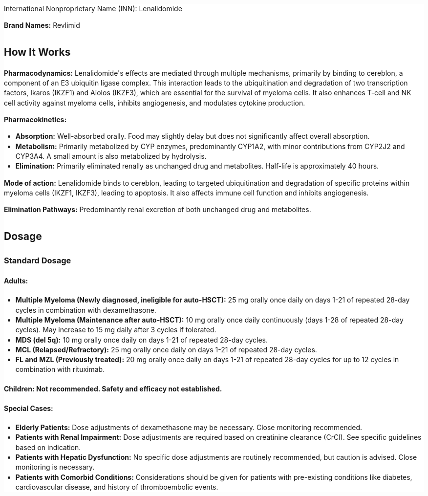 International Nonproprietary Name (INN): Lenalidomide

**Brand Names:** Revlimid

## **How It Works**

**Pharmacodynamics:**  Lenalidomide's effects are mediated through multiple mechanisms, primarily by binding to cereblon, a component of an E3 ubiquitin ligase complex. This interaction leads to the ubiquitination and degradation of two transcription factors, Ikaros (IKZF1) and Aiolos (IKZF3), which are essential for the survival of myeloma cells.  It also enhances T-cell and NK cell activity against myeloma cells, inhibits angiogenesis, and modulates cytokine production.

**Pharmacokinetics:**
* **Absorption:** Well-absorbed orally. Food may slightly delay but does not significantly affect overall absorption.
* **Metabolism:** Primarily metabolized by CYP enzymes, predominantly CYP1A2, with minor contributions from CYP2J2 and CYP3A4.  A small amount is also metabolized by hydrolysis.
* **Elimination:** Primarily eliminated renally as unchanged drug and metabolites.  Half-life is approximately 40 hours.

**Mode of action:** Lenalidomide binds to cereblon, leading to targeted ubiquitination and degradation of specific proteins within myeloma cells (IKZF1, IKZF3), leading to apoptosis. It also affects immune cell function and inhibits angiogenesis.

**Elimination Pathways:** Predominantly renal excretion of both unchanged drug and metabolites.


## **Dosage**

### **Standard Dosage**

#### **Adults:**

* **Multiple Myeloma (Newly diagnosed, ineligible for auto-HSCT):** 25 mg orally once daily on days 1-21 of repeated 28-day cycles in combination with dexamethasone.
* **Multiple Myeloma (Maintenance after auto-HSCT):** 10 mg orally once daily continuously (days 1-28 of repeated 28-day cycles).  May increase to 15 mg daily after 3 cycles if tolerated.
* **MDS (del 5q):** 10 mg orally once daily on days 1-21 of repeated 28-day cycles.
* **MCL (Relapsed/Refractory):** 25 mg orally once daily on days 1-21 of repeated 28-day cycles.
* **FL and MZL (Previously treated):** 20 mg orally once daily on days 1-21 of repeated 28-day cycles for up to 12 cycles in combination with rituximab.

#### **Children:**  Not recommended. Safety and efficacy not established.


#### **Special Cases:**

* **Elderly Patients:** Dose adjustments of dexamethasone may be necessary. Close monitoring recommended.
* **Patients with Renal Impairment:** Dose adjustments are required based on creatinine clearance (CrCl).  See specific guidelines based on indication.
* **Patients with Hepatic Dysfunction:** No specific dose adjustments are routinely recommended, but caution is advised.  Close monitoring is necessary.
* **Patients with Comorbid Conditions:**  Considerations should be given for patients with pre-existing conditions like diabetes, cardiovascular disease, and history of thromboembolic events.
